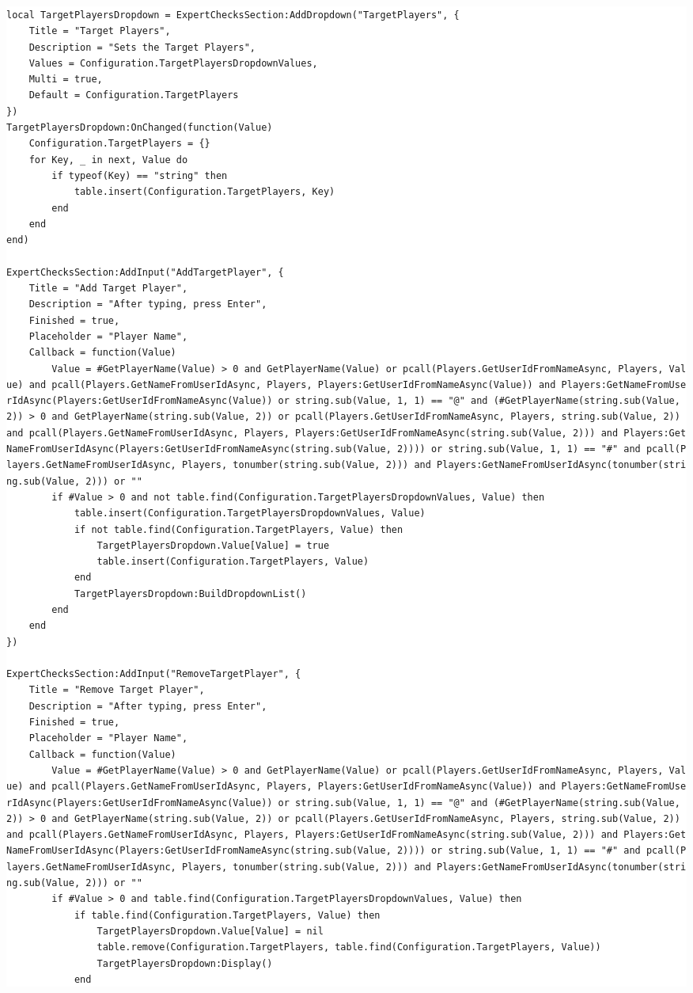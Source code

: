     local TargetPlayersDropdown = ExpertChecksSection:AddDropdown("TargetPlayers", {
        Title = "Target Players",
        Description = "Sets the Target Players",
        Values = Configuration.TargetPlayersDropdownValues,
        Multi = true,
        Default = Configuration.TargetPlayers
    })
    TargetPlayersDropdown:OnChanged(function(Value)
        Configuration.TargetPlayers = {}
        for Key, _ in next, Value do
            if typeof(Key) == "string" then
                table.insert(Configuration.TargetPlayers, Key)
            end
        end
    end)
 
    ExpertChecksSection:AddInput("AddTargetPlayer", {
        Title = "Add Target Player",
        Description = "After typing, press Enter",
        Finished = true,
        Placeholder = "Player Name",
        Callback = function(Value)
            Value = #GetPlayerName(Value) > 0 and GetPlayerName(Value) or pcall(Players.GetUserIdFromNameAsync, Players, Value) and pcall(Players.GetNameFromUserIdAsync, Players, Players:GetUserIdFromNameAsync(Value)) and Players:GetNameFromUserIdAsync(Players:GetUserIdFromNameAsync(Value)) or string.sub(Value, 1, 1) == "@" and (#GetPlayerName(string.sub(Value, 2)) > 0 and GetPlayerName(string.sub(Value, 2)) or pcall(Players.GetUserIdFromNameAsync, Players, string.sub(Value, 2)) and pcall(Players.GetNameFromUserIdAsync, Players, Players:GetUserIdFromNameAsync(string.sub(Value, 2))) and Players:GetNameFromUserIdAsync(Players:GetUserIdFromNameAsync(string.sub(Value, 2)))) or string.sub(Value, 1, 1) == "#" and pcall(Players.GetNameFromUserIdAsync, Players, tonumber(string.sub(Value, 2))) and Players:GetNameFromUserIdAsync(tonumber(string.sub(Value, 2))) or ""
            if #Value > 0 and not table.find(Configuration.TargetPlayersDropdownValues, Value) then
                table.insert(Configuration.TargetPlayersDropdownValues, Value)
                if not table.find(Configuration.TargetPlayers, Value) then
                    TargetPlayersDropdown.Value[Value] = true
                    table.insert(Configuration.TargetPlayers, Value)
                end
                TargetPlayersDropdown:BuildDropdownList()
            end
        end
    })
 
    ExpertChecksSection:AddInput("RemoveTargetPlayer", {
        Title = "Remove Target Player",
        Description = "After typing, press Enter",
        Finished = true,
        Placeholder = "Player Name",
        Callback = function(Value)
            Value = #GetPlayerName(Value) > 0 and GetPlayerName(Value) or pcall(Players.GetUserIdFromNameAsync, Players, Value) and pcall(Players.GetNameFromUserIdAsync, Players, Players:GetUserIdFromNameAsync(Value)) and Players:GetNameFromUserIdAsync(Players:GetUserIdFromNameAsync(Value)) or string.sub(Value, 1, 1) == "@" and (#GetPlayerName(string.sub(Value, 2)) > 0 and GetPlayerName(string.sub(Value, 2)) or pcall(Players.GetUserIdFromNameAsync, Players, string.sub(Value, 2)) and pcall(Players.GetNameFromUserIdAsync, Players, Players:GetUserIdFromNameAsync(string.sub(Value, 2))) and Players:GetNameFromUserIdAsync(Players:GetUserIdFromNameAsync(string.sub(Value, 2)))) or string.sub(Value, 1, 1) == "#" and pcall(Players.GetNameFromUserIdAsync, Players, tonumber(string.sub(Value, 2))) and Players:GetNameFromUserIdAsync(tonumber(string.sub(Value, 2))) or ""
            if #Value > 0 and table.find(Configuration.TargetPlayersDropdownValues, Value) then
                if table.find(Configuration.TargetPlayers, Value) then
                    TargetPlayersDropdown.Value[Value] = nil
                    table.remove(Configuration.TargetPlayers, table.find(Configuration.TargetPlayers, Value))
                    TargetPlayersDropdown:Display()
                end